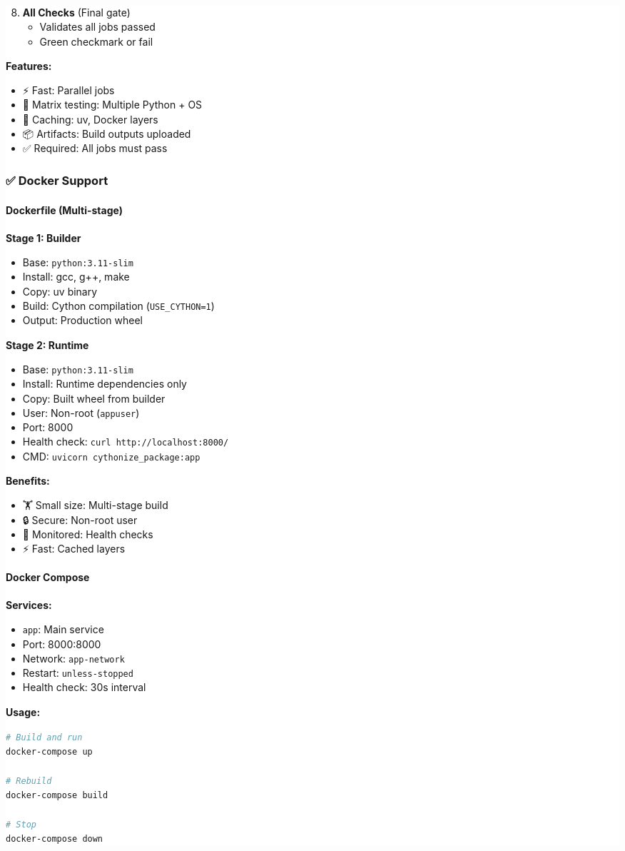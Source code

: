 8. **All Checks** (Final gate)
   - Validates all jobs passed
   - Green checkmark or fail

**Features:**
- ⚡ Fast: Parallel jobs
- 🔄 Matrix testing: Multiple Python + OS
- 💾 Caching: uv, Docker layers
- 📦 Artifacts: Build outputs uploaded
- ✅ Required: All jobs must pass

### ✅ Docker Support

#### Dockerfile (Multi-stage)

**Stage 1: Builder**
- Base: `python:3.11-slim`
- Install: gcc, g++, make
- Copy: uv binary
- Build: Cython compilation (`USE_CYTHON=1`)
- Output: Production wheel

**Stage 2: Runtime**
- Base: `python:3.11-slim`
- Install: Runtime dependencies only
- Copy: Built wheel from builder
- User: Non-root (`appuser`)
- Port: 8000
- Health check: `curl http://localhost:8000/`
- CMD: `uvicorn cythonize_package:app`

**Benefits:**
- 🏋️ Small size: Multi-stage build
- 🔒 Secure: Non-root user
- 🏥 Monitored: Health checks
- ⚡ Fast: Cached layers

#### Docker Compose

**Services:**
- `app`: Main service
- Port: 8000:8000
- Network: `app-network`
- Restart: `unless-stopped`
- Health check: 30s interval

**Usage:**
```bash
# Build and run
docker-compose up

# Rebuild
docker-compose build

# Stop
docker-compose down
```
